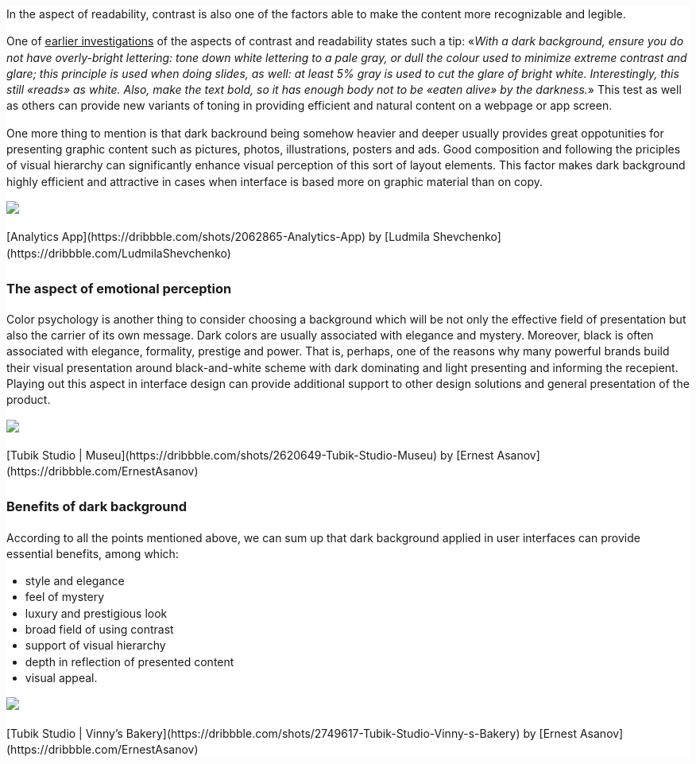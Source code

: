 In the aspect of readability, contrast is also one of the factors able to make the content more recognizable and legible.

One of [earlier investigations](http://www.writer2001.com/colwebcontrast.htm) of the aspects of contrast and readability states such a tip: «_With a dark background, ensure you do not have overly-bright lettering: tone down white lettering to a pale gray, or dull the colour used to minimize extreme contrast and glare; this principle is used when doing slides, as well: at least 5% gray is used to cut the glare of bright white. Interestingly, this still «reads» as white. Also, make the text bold, so it has enough body not to be «eaten alive» by the darkness._» This test as well as others can provide new variants of toning in providing efficient and natural content on a webpage or app screen.

One more thing to mention is that dark backround being somehow heavier and deeper usually provides great oppotunities for presenting graphic content such as pictures, photos, illustrations, posters and ads. Good composition and following the priciples of visual hierarchy can significantly enhance visual perception of this sort of layout elements. This factor makes dark background highly efficient and attractive in cases when interface is based more on graphic material than on copy.

![](http://ac-Myg6wSTV.clouddn.com/ffb8689a5486125bdc5b.png)

<figcaption>[Analytics App](https://dribbble.com/shots/2062865-Analytics-App) by [Ludmila Shevchenko](https://dribbble.com/LudmilaShevchenko)</figcaption>

### The aspect of emotional perception

Color psychology is another thing to consider choosing a background which will be not only the effective field of presentation but also the carrier of its own message. Dark colors are usually associated with elegance and mystery. Moreover, black is often associated with elegance, formality, prestige and power. That is, perhaps, one of the reasons why many powerful brands build their visual presentation around black-and-white scheme with dark dominating and light presenting and informing the recepient. Playing out this aspect in interface design can provide additional support to other design solutions and general presentation of the product.

![](http://ac-Myg6wSTV.clouddn.com/dd0719f001ef35d5600e.gif)

<figcaption>[Tubik Studio | Museu](https://dribbble.com/shots/2620649-Tubik-Studio-Museu) by [Ernest Asanov](https://dribbble.com/ErnestAsanov)</figcaption>

### Benefits of dark background

According to all the points mentioned above, we can sum up that dark background applied in user interfaces can provide essential benefits, among which:

*   style and elegance
*   feel of mystery
*   luxury and prestigious look
*   broad field of using contrast
*   support of visual hierarchy
*   depth in reflection of presented content
*   visual appeal.

![](http://ac-Myg6wSTV.clouddn.com/7947c9ab8ad7a9dd9128.png)

<figcaption>[Tubik Studio | Vinny’s Bakery](https://dribbble.com/shots/2749617-Tubik-Studio-Vinny-s-Bakery) by [Ernest Asanov](https://dribbble.com/ErnestAsanov)</figcaption>
